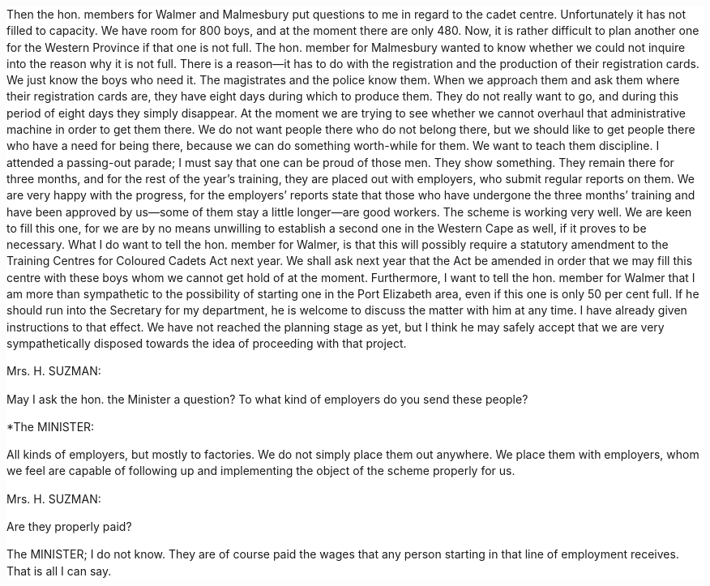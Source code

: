 <p>Then the hon. members for Walmer and Malmesbury put questions to me in regard to the cadet centre. Unfortunately it has not filled to capacity. We have room for 800 boys, and at the moment there are only 480. Now, it is rather difficult to plan another one for the Western Province if that one is not full. The hon. member for Malmesbury wanted to know whether we could not inquire into the reason why it is not full. There is a reason&#x2014;it has to do with the registration and the production of their registration cards. We just know the boys who need it. The magistrates and the police know them. When we approach them and ask them where their registration cards are, they have eight days during which to produce them. They do not really want to go, and during this period of eight days they simply disappear. At the moment we are trying to see whether we cannot overhaul that administrative machine in order to get them there. We do not want people there who do not belong there, but we should like to get people there who have a need for being there, because we can do something worth-while for them. We want to teach them discipline. I attended a passing-out parade; I must say that one can be proud of those men. They show something. They remain there for three months, and for the rest of the year&#x2019;s training, they are placed out with employers, who submit regular reports on them. We are very happy with the progress, for the employers&#x2019; reports state that those who have undergone the three months&#x2019; training and have been approved by us&#x2014;some of them stay a little longer&#x2014;are good workers. The scheme is working very well. We are keen to fill this one, for we are by no means unwilling to establish a second one in the Western Cape as well, if it proves to be necessary. What I do want to tell the hon. member for Walmer, is that this will possibly require a statutory amendment to the Training Centres for Coloured Cadets Act next year. We shall ask next year that the Act be amended in order that we may fill this centre with these boys whom we cannot get hold of at the moment. Furthermore, I want to tell the hon. member for Walmer that I am more than sympathetic to the possibility of starting one in the Port Elizabeth area, even if this one is only 50 per cent full. If he should run into the Secretary for my department, he is welcome to discuss the matter with him at any time. I have already given instructions to that effect. We have not reached the planning stage as yet, but I think he may safely accept that we are very sympathetically disposed towards the idea of proceeding with that project.</p>

</speech>

<speech by="#suzman">

<from>Mrs. <person refersTo="hansard_za">H. SUZMAN</person>:</from>

<p>May I ask the hon. the Minister a question? To what kind of employers do you send these people?</p>

</speech>

<speech by="#minister">

<from>*The <person refersTo="hansard_za">MINISTER</person>:</from>

<p>All kinds of employers, but mostly to factories. We do not simply place them out anywhere. We place them with employers, whom we feel are capable of following up and implementing the object of the scheme properly for us.</p>

</speech>

<speech by="#suzman">

<from>Mrs. <person refersTo="hansard_za">H. SUZMAN</person>:</from>

<p>Are they properly paid?</p>

<p>The MINISTER; I do not know. They are of course paid the wages that any person starting in that line of employment receives. That is all I can say.</p>
